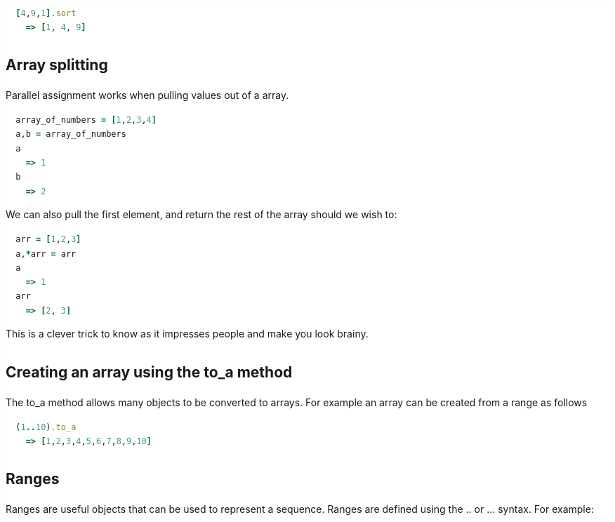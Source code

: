 ```ruby
  [4,9,1].sort
    => [1, 4, 9]
```





## Array splitting

Parallel assignment works when pulling values out of a array.

```ruby
  array_of_numbers = [1,2,3,4]
  a,b = array_of_numbers
  a
    => 1
  b
    => 2
```





We can also pull the first element, and return the rest of the array should we wish to:

```ruby
  arr = [1,2,3]
  a,*arr = arr
  a
    => 1
  arr
    => [2, 3]
```





This is a clever trick to know as it impresses people and make you look brainy.

## Creating an array using the to_a method

The to_a method allows many objects to be converted to arrays. For example an array can be created from a range as follows

```ruby
  (1..10).to_a
    => [1,2,3,4,5,6,7,8,9,10]
```





## Ranges

Ranges are useful objects that can be used to represent a sequence. Ranges are defined using the .. or ... syntax. For example:
